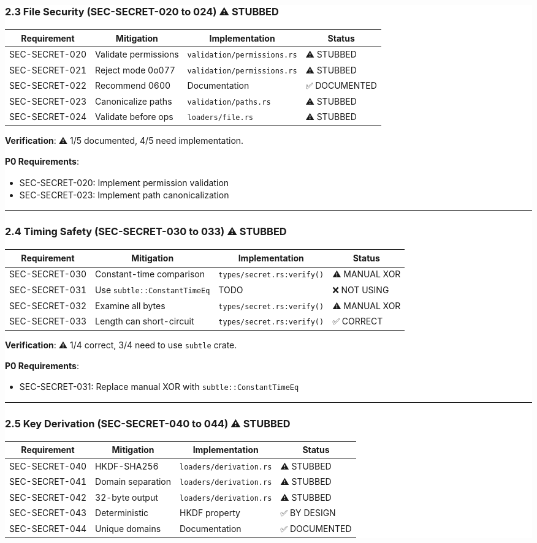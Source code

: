 
### 2.3 File Security (SEC-SECRET-020 to 024) ⚠️ STUBBED

| Requirement | Mitigation | Implementation | Status |
|-------------|------------|----------------|--------|
| SEC-SECRET-020 | Validate permissions | `validation/permissions.rs` | ⚠️ STUBBED |
| SEC-SECRET-021 | Reject mode 0o077 | `validation/permissions.rs` | ⚠️ STUBBED |
| SEC-SECRET-022 | Recommend 0600 | Documentation | ✅ DOCUMENTED |
| SEC-SECRET-023 | Canonicalize paths | `validation/paths.rs` | ⚠️ STUBBED |
| SEC-SECRET-024 | Validate before ops | `loaders/file.rs` | ⚠️ STUBBED |

**Verification**: ⚠️ 1/5 documented, 4/5 need implementation.

**P0 Requirements**:
- SEC-SECRET-020: Implement permission validation
- SEC-SECRET-023: Implement path canonicalization

---

### 2.4 Timing Safety (SEC-SECRET-030 to 033) ⚠️ STUBBED

| Requirement | Mitigation | Implementation | Status |
|-------------|------------|----------------|--------|
| SEC-SECRET-030 | Constant-time comparison | `types/secret.rs:verify()` | ⚠️ MANUAL XOR |
| SEC-SECRET-031 | Use `subtle::ConstantTimeEq` | TODO | ❌ NOT USING |
| SEC-SECRET-032 | Examine all bytes | `types/secret.rs:verify()` | ⚠️ MANUAL XOR |
| SEC-SECRET-033 | Length can short-circuit | `types/secret.rs:verify()` | ✅ CORRECT |

**Verification**: ⚠️ 1/4 correct, 3/4 need to use `subtle` crate.

**P0 Requirements**:
- SEC-SECRET-031: Replace manual XOR with `subtle::ConstantTimeEq`

---

### 2.5 Key Derivation (SEC-SECRET-040 to 044) ⚠️ STUBBED

| Requirement | Mitigation | Implementation | Status |
|-------------|------------|----------------|--------|
| SEC-SECRET-040 | HKDF-SHA256 | `loaders/derivation.rs` | ⚠️ STUBBED |
| SEC-SECRET-041 | Domain separation | `loaders/derivation.rs` | ⚠️ STUBBED |
| SEC-SECRET-042 | 32-byte output | `loaders/derivation.rs` | ⚠️ STUBBED |
| SEC-SECRET-043 | Deterministic | HKDF property | ✅ BY DESIGN |
| SEC-SECRET-044 | Unique domains | Documentation | ✅ DOCUMENTED |
